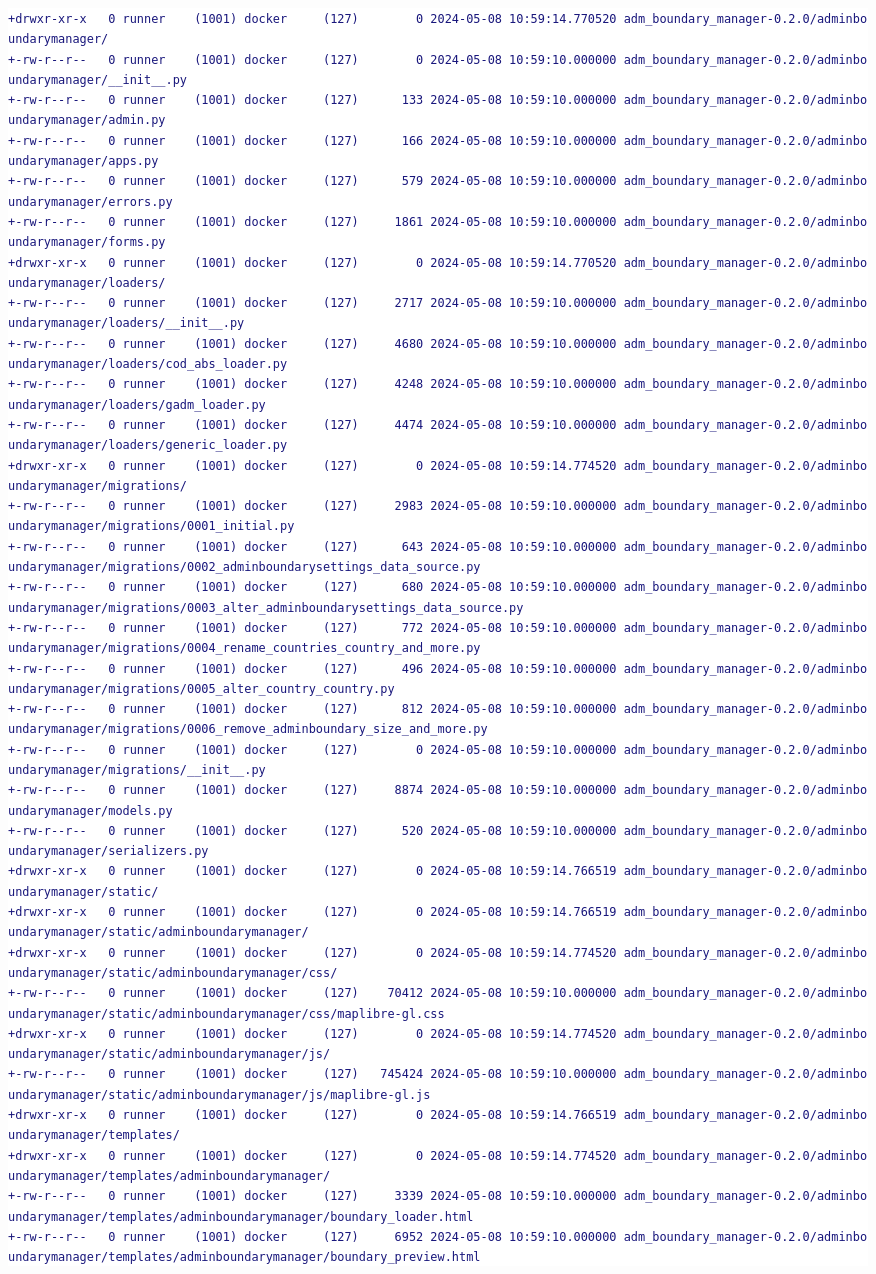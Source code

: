 ```diff
+drwxr-xr-x   0 runner    (1001) docker     (127)        0 2024-05-08 10:59:14.770520 adm_boundary_manager-0.2.0/adminboundarymanager/
+-rw-r--r--   0 runner    (1001) docker     (127)        0 2024-05-08 10:59:10.000000 adm_boundary_manager-0.2.0/adminboundarymanager/__init__.py
+-rw-r--r--   0 runner    (1001) docker     (127)      133 2024-05-08 10:59:10.000000 adm_boundary_manager-0.2.0/adminboundarymanager/admin.py
+-rw-r--r--   0 runner    (1001) docker     (127)      166 2024-05-08 10:59:10.000000 adm_boundary_manager-0.2.0/adminboundarymanager/apps.py
+-rw-r--r--   0 runner    (1001) docker     (127)      579 2024-05-08 10:59:10.000000 adm_boundary_manager-0.2.0/adminboundarymanager/errors.py
+-rw-r--r--   0 runner    (1001) docker     (127)     1861 2024-05-08 10:59:10.000000 adm_boundary_manager-0.2.0/adminboundarymanager/forms.py
+drwxr-xr-x   0 runner    (1001) docker     (127)        0 2024-05-08 10:59:14.770520 adm_boundary_manager-0.2.0/adminboundarymanager/loaders/
+-rw-r--r--   0 runner    (1001) docker     (127)     2717 2024-05-08 10:59:10.000000 adm_boundary_manager-0.2.0/adminboundarymanager/loaders/__init__.py
+-rw-r--r--   0 runner    (1001) docker     (127)     4680 2024-05-08 10:59:10.000000 adm_boundary_manager-0.2.0/adminboundarymanager/loaders/cod_abs_loader.py
+-rw-r--r--   0 runner    (1001) docker     (127)     4248 2024-05-08 10:59:10.000000 adm_boundary_manager-0.2.0/adminboundarymanager/loaders/gadm_loader.py
+-rw-r--r--   0 runner    (1001) docker     (127)     4474 2024-05-08 10:59:10.000000 adm_boundary_manager-0.2.0/adminboundarymanager/loaders/generic_loader.py
+drwxr-xr-x   0 runner    (1001) docker     (127)        0 2024-05-08 10:59:14.774520 adm_boundary_manager-0.2.0/adminboundarymanager/migrations/
+-rw-r--r--   0 runner    (1001) docker     (127)     2983 2024-05-08 10:59:10.000000 adm_boundary_manager-0.2.0/adminboundarymanager/migrations/0001_initial.py
+-rw-r--r--   0 runner    (1001) docker     (127)      643 2024-05-08 10:59:10.000000 adm_boundary_manager-0.2.0/adminboundarymanager/migrations/0002_adminboundarysettings_data_source.py
+-rw-r--r--   0 runner    (1001) docker     (127)      680 2024-05-08 10:59:10.000000 adm_boundary_manager-0.2.0/adminboundarymanager/migrations/0003_alter_adminboundarysettings_data_source.py
+-rw-r--r--   0 runner    (1001) docker     (127)      772 2024-05-08 10:59:10.000000 adm_boundary_manager-0.2.0/adminboundarymanager/migrations/0004_rename_countries_country_and_more.py
+-rw-r--r--   0 runner    (1001) docker     (127)      496 2024-05-08 10:59:10.000000 adm_boundary_manager-0.2.0/adminboundarymanager/migrations/0005_alter_country_country.py
+-rw-r--r--   0 runner    (1001) docker     (127)      812 2024-05-08 10:59:10.000000 adm_boundary_manager-0.2.0/adminboundarymanager/migrations/0006_remove_adminboundary_size_and_more.py
+-rw-r--r--   0 runner    (1001) docker     (127)        0 2024-05-08 10:59:10.000000 adm_boundary_manager-0.2.0/adminboundarymanager/migrations/__init__.py
+-rw-r--r--   0 runner    (1001) docker     (127)     8874 2024-05-08 10:59:10.000000 adm_boundary_manager-0.2.0/adminboundarymanager/models.py
+-rw-r--r--   0 runner    (1001) docker     (127)      520 2024-05-08 10:59:10.000000 adm_boundary_manager-0.2.0/adminboundarymanager/serializers.py
+drwxr-xr-x   0 runner    (1001) docker     (127)        0 2024-05-08 10:59:14.766519 adm_boundary_manager-0.2.0/adminboundarymanager/static/
+drwxr-xr-x   0 runner    (1001) docker     (127)        0 2024-05-08 10:59:14.766519 adm_boundary_manager-0.2.0/adminboundarymanager/static/adminboundarymanager/
+drwxr-xr-x   0 runner    (1001) docker     (127)        0 2024-05-08 10:59:14.774520 adm_boundary_manager-0.2.0/adminboundarymanager/static/adminboundarymanager/css/
+-rw-r--r--   0 runner    (1001) docker     (127)    70412 2024-05-08 10:59:10.000000 adm_boundary_manager-0.2.0/adminboundarymanager/static/adminboundarymanager/css/maplibre-gl.css
+drwxr-xr-x   0 runner    (1001) docker     (127)        0 2024-05-08 10:59:14.774520 adm_boundary_manager-0.2.0/adminboundarymanager/static/adminboundarymanager/js/
+-rw-r--r--   0 runner    (1001) docker     (127)   745424 2024-05-08 10:59:10.000000 adm_boundary_manager-0.2.0/adminboundarymanager/static/adminboundarymanager/js/maplibre-gl.js
+drwxr-xr-x   0 runner    (1001) docker     (127)        0 2024-05-08 10:59:14.766519 adm_boundary_manager-0.2.0/adminboundarymanager/templates/
+drwxr-xr-x   0 runner    (1001) docker     (127)        0 2024-05-08 10:59:14.774520 adm_boundary_manager-0.2.0/adminboundarymanager/templates/adminboundarymanager/
+-rw-r--r--   0 runner    (1001) docker     (127)     3339 2024-05-08 10:59:10.000000 adm_boundary_manager-0.2.0/adminboundarymanager/templates/adminboundarymanager/boundary_loader.html
+-rw-r--r--   0 runner    (1001) docker     (127)     6952 2024-05-08 10:59:10.000000 adm_boundary_manager-0.2.0/adminboundarymanager/templates/adminboundarymanager/boundary_preview.html
```